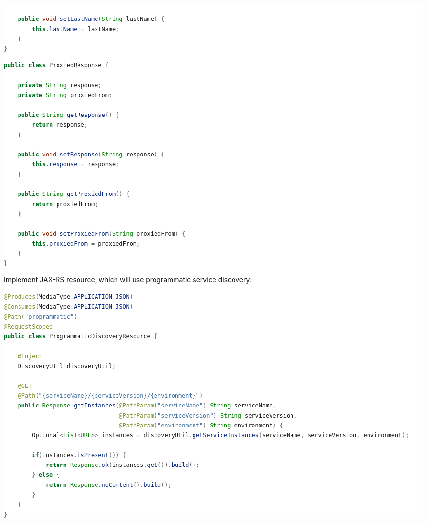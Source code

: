 ```java

    public void setLastName(String lastName) {
        this.lastName = lastName;
    }
}
```

```java
public class ProxiedResponse {

    private String response;
    private String proxiedFrom;

    public String getResponse() {
        return response;
    }

    public void setResponse(String response) {
        this.response = response;
    }

    public String getProxiedFrom() {
        return proxiedFrom;
    }

    public void setProxiedFrom(String proxiedFrom) {
        this.proxiedFrom = proxiedFrom;
    }
}
```

Implement JAX-RS resource, which will use programmatic service discovery:

```java
@Produces(MediaType.APPLICATION_JSON)
@Consumes(MediaType.APPLICATION_JSON)
@Path("programmatic")
@RequestScoped
public class ProgrammaticDiscoveryResource {

    @Inject
    DiscoveryUtil discoveryUtil;

    @GET
    @Path("{serviceName}/{serviceVersion}/{environment}")
    public Response getInstances(@PathParam("serviceName") String serviceName,
                                 @PathParam("serviceVersion") String serviceVersion,
                                 @PathParam("environment") String environment) {
        Optional<List<URL>> instances = discoveryUtil.getServiceInstances(serviceName, serviceVersion, environment);

        if(instances.isPresent()) {
            return Response.ok(instances.get()).build();
        } else {
            return Response.noContent().build();
        }
    }
}
```
